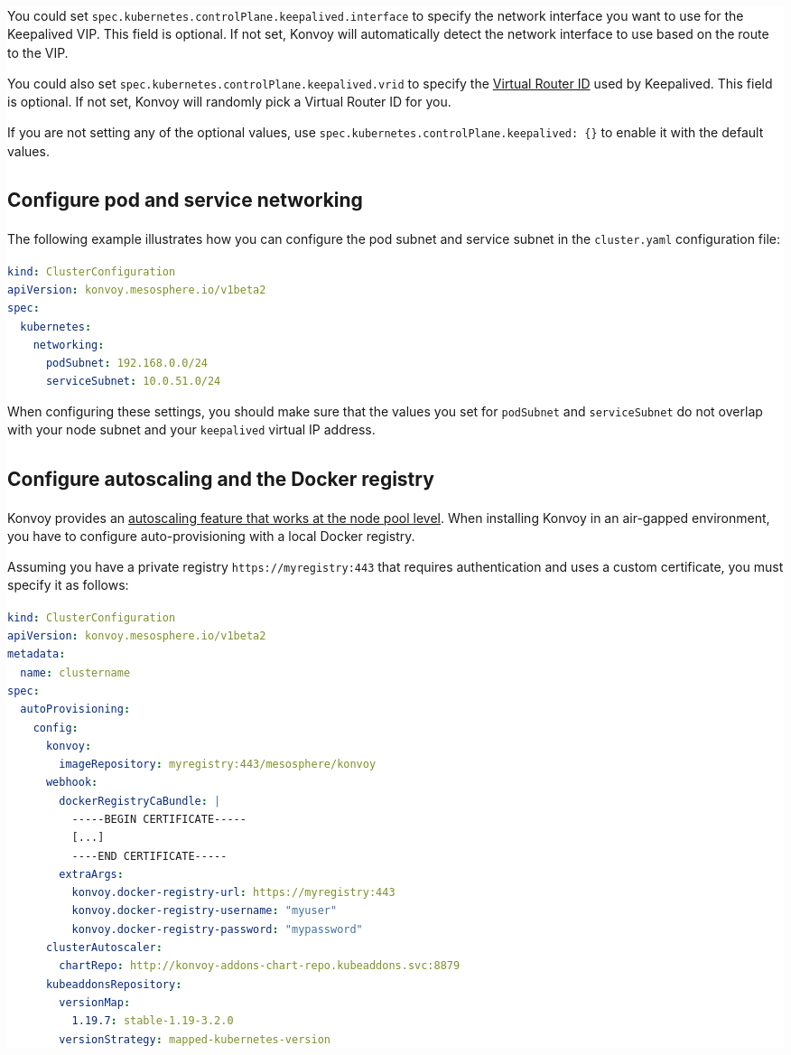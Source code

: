 You could set `spec.kubernetes.controlPlane.keepalived.interface` to specify the network interface you want to use for the Keepalived VIP.
This field is optional.
If not set, Konvoy will automatically detect the network interface to use based on the route to the VIP.

You could also set `spec.kubernetes.controlPlane.keepalived.vrid` to specify the [Virtual Router ID][vrrp] used by Keepalived.
This field is optional.
If not set, Konvoy will randomly pick a Virtual Router ID for you.

If you are not setting any of the optional values, use `spec.kubernetes.controlPlane.keepalived: {}` to enable it with the default values.

## Configure pod and service networking

The following example illustrates how you can configure the pod subnet and service subnet in the `cluster.yaml` configuration file:

```yaml
kind: ClusterConfiguration
apiVersion: konvoy.mesosphere.io/v1beta2
spec:
  kubernetes:
    networking:
      podSubnet: 192.168.0.0/24
      serviceSubnet: 10.0.51.0/24
```

When configuring these settings, you should make sure that the values you set for `podSubnet` and `serviceSubnet` do not overlap with your node subnet and your `keepalived` virtual IP address.

## Configure autoscaling and the Docker registry

Konvoy provides an [autoscaling feature that works at the node pool level][autoscaling]. When installing Konvoy in an air-gapped environment, you have to configure auto-provisioning with a local Docker registry.

Assuming you have a private registry `https://myregistry:443` that requires authentication and uses a custom certificate, you must specify it as follows:

```yaml
kind: ClusterConfiguration
apiVersion: konvoy.mesosphere.io/v1beta2
metadata:
  name: clustername
spec:
  autoProvisioning:
    config:
      konvoy:
        imageRepository: myregistry:443/mesosphere/konvoy
      webhook:
        dockerRegistryCaBundle: |
          -----BEGIN CERTIFICATE-----
          [...]
          ----END CERTIFICATE-----
        extraArgs:
          konvoy.docker-registry-url: https://myregistry:443
          konvoy.docker-registry-username: "myuser"
          konvoy.docker-registry-password: "mypassword"
      clusterAutoscaler:
        chartRepo: http://konvoy-addons-chart-repo.kubeaddons.svc:8879
      kubeaddonsRepository:
        versionMap:
          1.19.7: stable-1.19-3.2.0
        versionStrategy: mapped-kubernetes-version
```

[ansible]: https://www.ansible.com
[ansible_group]: https://docs.ansible.com/ansible/latest/user_guide/intro_inventory.html#inventory-basics-hosts-and-groups
[ansible_inventory]: https://docs.ansible.com/ansible/latest/user_guide/intro_inventory.html
[autoscaling]: ../../autoscaling/
[autoscaling-air-gapped]: ../../autoscaling#autoscaling-an-air-gapped-cluster
[aws_ebs_csi]: https://github.com/kubernetes-sigs/aws-ebs-csi-driver
[calico]: https://www.projectcalico.org/
[cluster_configuration]: ../../reference/cluster-configuration/
[containerd_mirrors]: https://github.com/containerd/cri/blob/master/docs/registry.md#configure-registry-endpoint
[coredns]: https://coredns.io/
[dex]: https://github.com/dexidp/dex
[dex_k8s_authenticator]: https://github.com/mesosphere/dex-k8s-authenticator
[elasticsearch]: https://www.elastic.co/products/elastic-stack
[elasticsearch_exporter]: https://www.elastic.co/guide/en/elasticsearch/reference/7.2/es-monitoring-exporters.html
[fluentbit]: https://fluentbit.io/
[grafana]: https://grafana.com/
[harbor]: https://goharbor.io/
[helm]: https://helm.sh/
[install_docker]: https://www.docker.com/products/docker-desktop
[install_kubectl]: https://kubernetes.io/docs/tasks/tools/install-kubectl/
[keepalived]: https://www.keepalived.org/
[kibana]: https://www.elastic.co/products/kibana
[kubeconfig]: https://kubernetes.io/docs/concepts/configuration/organize-cluster-access-kubeconfig/
[kubectl]: ../../access-authentication/access-konvoy#using-kubectl
[kubernetes_dashboard]: https://kubernetes.io/docs/tasks/access-application-cluster/web-ui-dashboard/
[kubernetes_service]: https://kubernetes.io/docs/concepts/services-networking/service/
[local_persistent_volume]: https://kubernetes.io/docs/concepts/storage/volumes/#local
[metallb]: https://metallb.universe.tf
[ops_portal]: ../../access-authentication/access-konvoy#using-the-operations-portal
[osi]: https://en.wikipedia.org/wiki/OSI_model
[persistent_volume]: https://kubernetes.io/docs/concepts/storage/persistent-volumes/
[prometheus_adapter]: https://github.com/DirectXMan12/k8s-prometheus-adapter
[prometheus_operator]: https://prometheus.io/
[selinux-rpm]: http://mirror.centos.org/centos/7/extras/x86_64/Packages/container-selinux-2.107-3.el7.noarch.rpm
[static_lvp]: https://github.com/kubernetes-sigs/sig-storage-local-static-provisioner
[static_pv_provisioner]: https://github.com/kubernetes-sigs/sig-storage-local-static-provisioner
[static_pv_provisioner_operations]: https://github.com/kubernetes-sigs/sig-storage-local-static-provisioner/blob/master/docs/operations.md
[traefik]: https://traefik.io/
[traefik_foward_auth]: https://github.com/thomseddon/traefik-forward-auth
[velero]: https://velero.io/
[vrrp]: https://en.wikipedia.org/wiki/Virtual_Router_Redundancy_Protocol